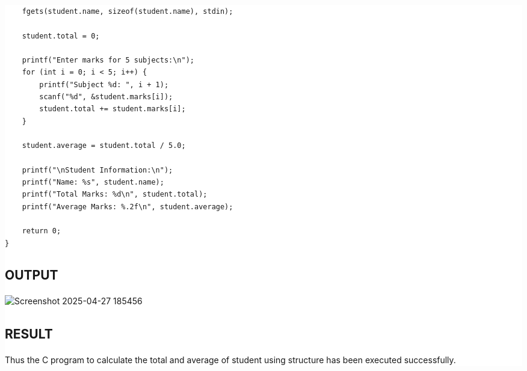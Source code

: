 ```
    fgets(student.name, sizeof(student.name), stdin);

    student.total = 0;

    printf("Enter marks for 5 subjects:\n");
    for (int i = 0; i < 5; i++) {
        printf("Subject %d: ", i + 1);
        scanf("%d", &student.marks[i]);
        student.total += student.marks[i];
    }

    student.average = student.total / 5.0;

    printf("\nStudent Information:\n");
    printf("Name: %s", student.name);
    printf("Total Marks: %d\n", student.total);
    printf("Average Marks: %.2f\n", student.average);

    return 0;
}
```

## OUTPUT

 ![Screenshot 2025-04-27 185456](https://github.com/user-attachments/assets/5f03c949-5ba6-473d-805c-d8e6ecf967bc)


## RESULT

Thus the C program to calculate the total and average of student using structure has been executed successfully.
